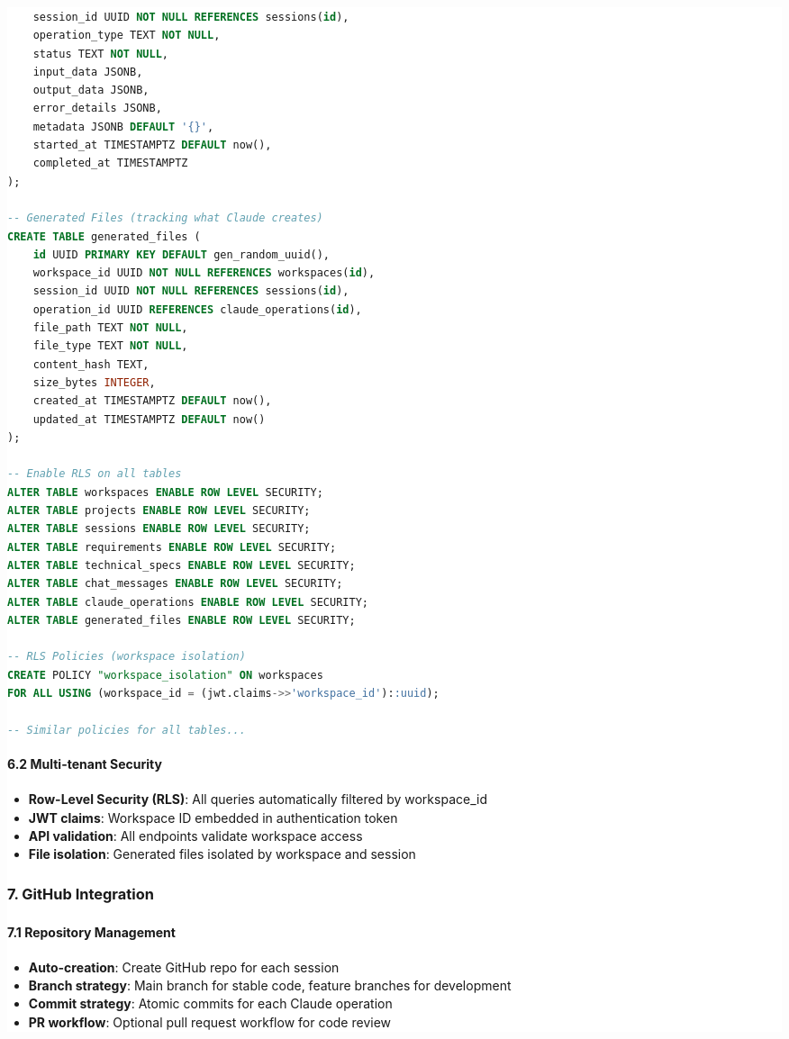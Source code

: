 ```sql
    session_id UUID NOT NULL REFERENCES sessions(id),
    operation_type TEXT NOT NULL,
    status TEXT NOT NULL,
    input_data JSONB,
    output_data JSONB,
    error_details JSONB,
    metadata JSONB DEFAULT '{}',
    started_at TIMESTAMPTZ DEFAULT now(),
    completed_at TIMESTAMPTZ
);

-- Generated Files (tracking what Claude creates)
CREATE TABLE generated_files (
    id UUID PRIMARY KEY DEFAULT gen_random_uuid(),
    workspace_id UUID NOT NULL REFERENCES workspaces(id),
    session_id UUID NOT NULL REFERENCES sessions(id),
    operation_id UUID REFERENCES claude_operations(id),
    file_path TEXT NOT NULL,
    file_type TEXT NOT NULL,
    content_hash TEXT,
    size_bytes INTEGER,
    created_at TIMESTAMPTZ DEFAULT now(),
    updated_at TIMESTAMPTZ DEFAULT now()
);

-- Enable RLS on all tables
ALTER TABLE workspaces ENABLE ROW LEVEL SECURITY;
ALTER TABLE projects ENABLE ROW LEVEL SECURITY;
ALTER TABLE sessions ENABLE ROW LEVEL SECURITY;
ALTER TABLE requirements ENABLE ROW LEVEL SECURITY;
ALTER TABLE technical_specs ENABLE ROW LEVEL SECURITY;
ALTER TABLE chat_messages ENABLE ROW LEVEL SECURITY;
ALTER TABLE claude_operations ENABLE ROW LEVEL SECURITY;
ALTER TABLE generated_files ENABLE ROW LEVEL SECURITY;

-- RLS Policies (workspace isolation)
CREATE POLICY "workspace_isolation" ON workspaces
FOR ALL USING (workspace_id = (jwt.claims->>'workspace_id')::uuid);

-- Similar policies for all tables...
```

#### 6.2 Multi-tenant Security
- **Row-Level Security (RLS)**: All queries automatically filtered by workspace_id
- **JWT claims**: Workspace ID embedded in authentication token
- **API validation**: All endpoints validate workspace access
- **File isolation**: Generated files isolated by workspace and session

### 7. GitHub Integration

#### 7.1 Repository Management
- **Auto-creation**: Create GitHub repo for each session
- **Branch strategy**: Main branch for stable code, feature branches for development
- **Commit strategy**: Atomic commits for each Claude operation
- **PR workflow**: Optional pull request workflow for code review
